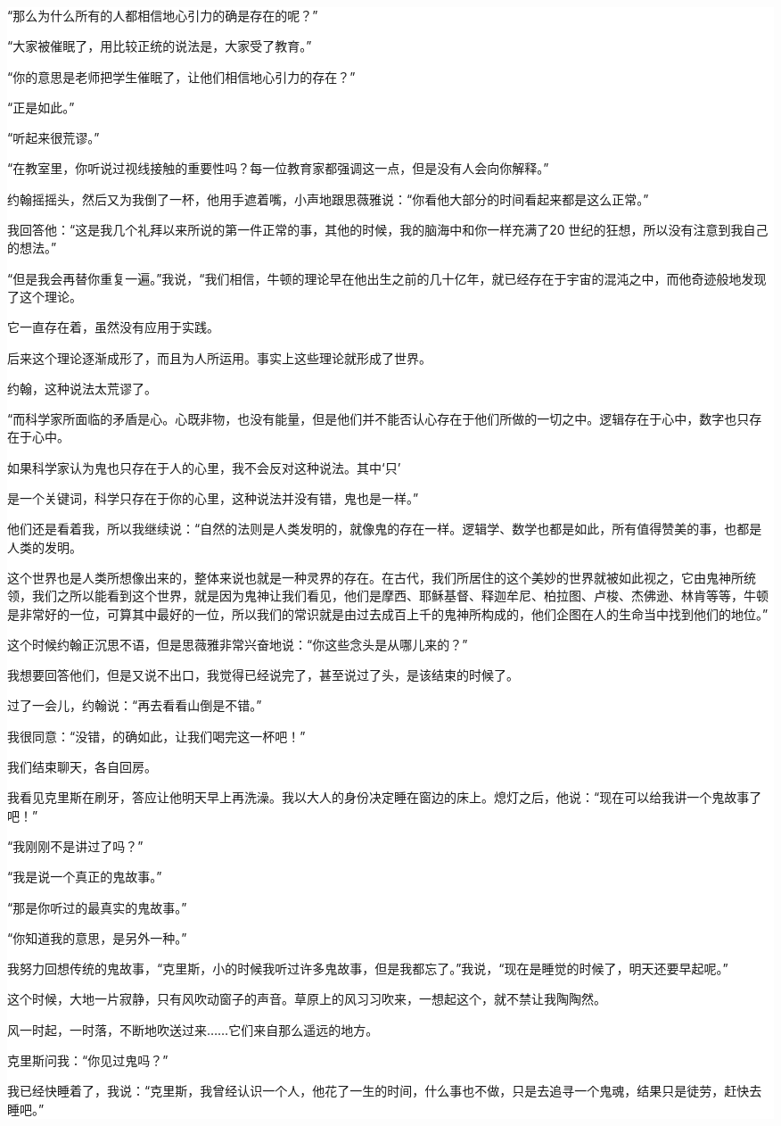 “那么为什么所有的人都相信地心引力的确是存在的呢？”

“大家被催眠了，用比较正统的说法是，大家受了教育。”

“你的意思是老师把学生催眠了，让他们相信地心引力的存在？”

“正是如此。”

“听起来很荒谬。”

“在教室里，你听说过视线接触的重要性吗？每一位教育家都强调这一点，但是没有人会向你解释。”

约翰摇摇头，然后又为我倒了一杯，他用手遮着嘴，小声地跟思薇雅说：“你看他大部分的时间看起来都是这么正常。”

我回答他：“这是我几个礼拜以来所说的第一件正常的事，其他的时候，我的脑海中和你一样充满了20 世纪的狂想，所以没有注意到我自己的想法。”

“但是我会再替你重复一遍。”我说，“我们相信，牛顿的理论早在他出生之前的几十亿年，就已经存在于宇宙的混沌之中，而他奇迹般地发现了这个理论。

它一直存在着，虽然没有应用于实践。

后来这个理论逐渐成形了，而且为人所运用。事实上这些理论就形成了世界。

约翰，这种说法太荒谬了。

“而科学家所面临的矛盾是心。心既非物，也没有能量，但是他们并不能否认心存在于他们所做的一切之中。逻辑存在于心中，数字也只存在于心中。

如果科学家认为鬼也只存在于人的心里，我不会反对这种说法。其中‘只’

是一个关键词，科学只存在于你的心里，这种说法并没有错，鬼也是一样。”

他们还是看着我，所以我继续说：“自然的法则是人类发明的，就像鬼的存在一样。逻辑学、数学也都是如此，所有值得赞美的事，也都是人类的发明。

这个世界也是人类所想像出来的，整体来说也就是一种灵界的存在。在古代，我们所居住的这个美妙的世界就被如此视之，它由鬼神所统领，我们之所以能看到这个世界，就是因为鬼神让我们看见，他们是摩西、耶稣基督、释迦牟尼、柏拉图、卢梭、杰佛逊、林肯等等，牛顿是非常好的一位，可算其中最好的一位，所以我们的常识就是由过去成百上千的鬼神所构成的，他们企图在人的生命当中找到他们的地位。”

这个时候约翰正沉思不语，但是思薇雅非常兴奋地说：“你这些念头是从哪儿来的？”

我想要回答他们，但是又说不出口，我觉得已经说完了，甚至说过了头，是该结束的时候了。

过了一会儿，约翰说：“再去看看山倒是不错。”

我很同意：“没错，的确如此，让我们喝完这一杯吧！”

我们结束聊天，各自回房。

我看见克里斯在刷牙，答应让他明天早上再洗澡。我以大人的身份决定睡在窗边的床上。熄灯之后，他说：“现在可以给我讲一个鬼故事了吧！”

“我刚刚不是讲过了吗？”

“我是说一个真正的鬼故事。”

“那是你听过的最真实的鬼故事。”

“你知道我的意思，是另外一种。”

我努力回想传统的鬼故事，“克里斯，小的时候我听过许多鬼故事，但是我都忘了。”我说，“现在是睡觉的时候了，明天还要早起呢。”

这个时候，大地一片寂静，只有风吹动窗子的声音。草原上的风习习吹来，一想起这个，就不禁让我陶陶然。

风一时起，一时落，不断地吹送过来……它们来自那么遥远的地方。

克里斯问我：“你见过鬼吗？”

我已经快睡着了，我说：“克里斯，我曾经认识一个人，他花了一生的时间，什么事也不做，只是去追寻一个鬼魂，结果只是徒劳，赶快去睡吧。”
